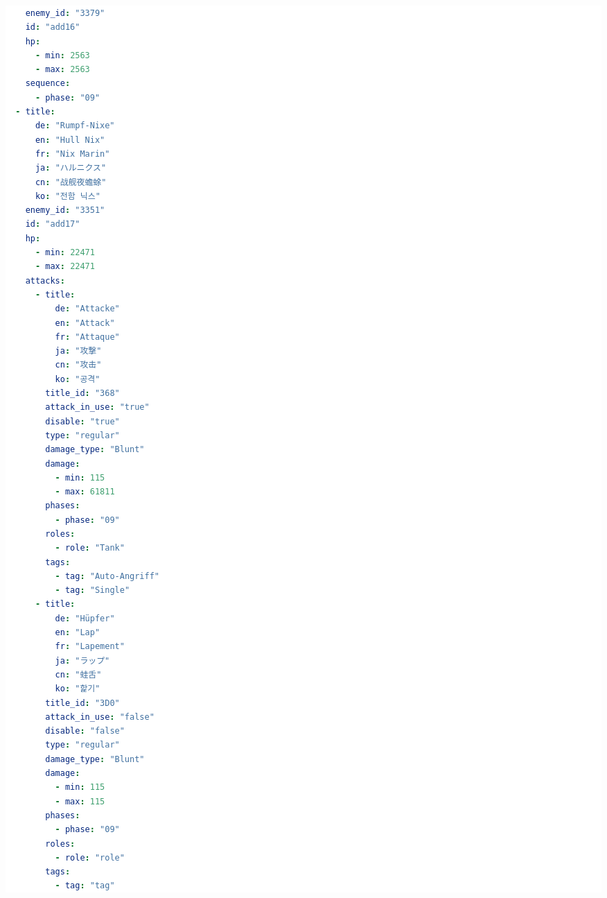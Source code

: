 ```yaml
    enemy_id: "3379"
    id: "add16"
    hp:
      - min: 2563
      - max: 2563
    sequence:
      - phase: "09"
  - title:
      de: "Rumpf-Nixe"
      en: "Hull Nix"
      fr: "Nix Marin"
      ja: "ハルニクス"
      cn: "战舰夜蟾蜍"
      ko: "전함 닉스"
    enemy_id: "3351"
    id: "add17"
    hp:
      - min: 22471
      - max: 22471
    attacks:
      - title:
          de: "Attacke"
          en: "Attack"
          fr: "Attaque"
          ja: "攻撃"
          cn: "攻击"
          ko: "공격"
        title_id: "368"
        attack_in_use: "true"
        disable: "true"
        type: "regular"
        damage_type: "Blunt"
        damage:
          - min: 115
          - max: 61811
        phases:
          - phase: "09"
        roles:
          - role: "Tank"
        tags:
          - tag: "Auto-Angriff"
          - tag: "Single"
      - title:
          de: "Hüpfer"
          en: "Lap"
          fr: "Lapement"
          ja: "ラップ"
          cn: "蛙舌"
          ko: "핥기"
        title_id: "3D0"
        attack_in_use: "false"
        disable: "false"
        type: "regular"
        damage_type: "Blunt"
        damage:
          - min: 115
          - max: 115
        phases:
          - phase: "09"
        roles:
          - role: "role"
        tags:
          - tag: "tag"
```